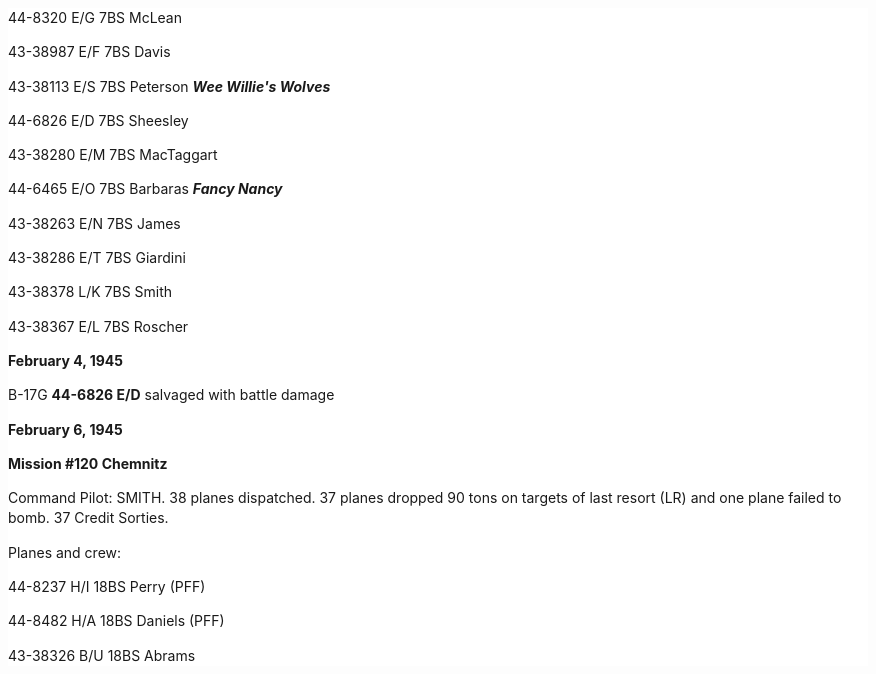 44-8320
E/G 7BS McLean

43-38987
E/F 7BS Davis

43-38113
E/S 7BS Peterson ***Wee Willie's Wolves***

44-6826
E/D 7BS Sheesley

43-38280
E/M 7BS MacTaggart

44-6465
E/O 7BS Barbaras ***Fancy Nancy***

43-38263
E/N 7BS James

43-38286
E/T 7BS Giardini

43-38378
L/K 7BS Smith

43-38367
E/L 7BS Roscher

 

**February
4, 1945**

B-17G
**44-6826 E/D** salvaged with battle damage

 

**February
6, 1945**

**Mission
#120 Chemnitz**

Command
Pilot: SMITH. 38 planes dispatched. 37 planes dropped 90 tons on targets of
last resort (LR) and one plane failed to bomb. 37 Credit Sorties. 

Planes
and crew:

44-8237
H/I 18BS Perry (PFF)

44-8482
H/A 18BS Daniels (PFF)

43-38326
B/U 18BS Abrams
